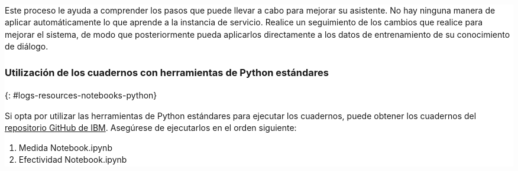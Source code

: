 Este proceso le ayuda a comprender los pasos que puede llevar a cabo para mejorar su asistente. No hay ninguna manera de aplicar automáticamente lo que aprende a la instancia de servicio. Realice un seguimiento de los cambios que realice para mejorar el sistema, de modo que posteriormente pueda aplicarlos directamente a los datos de entrenamiento de su conocimiento de diálogo.

### Utilización de los cuadernos con herramientas de Python estándares
{: #logs-resources-notebooks-python}

Si opta por utilizar las herramientas de Python estándares para ejecutar los cuadernos, puede obtener los cuadernos del [repositorio GitHub de IBM](https://github.com/watson-developer-cloud/assistant-improve-recommendations-notebook/tree/master/notebook). Asegúrese de ejecutarlos en el orden siguiente:

1.  Medida Notebook.ipynb
1.  Efectividad Notebook.ipynb
